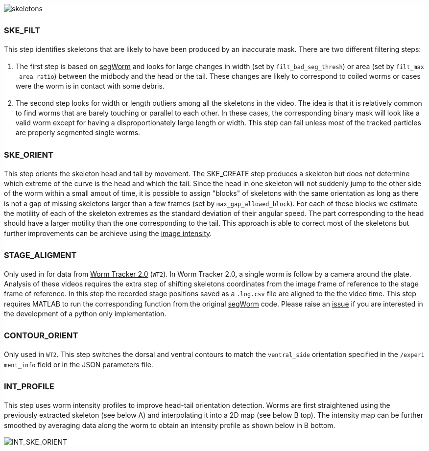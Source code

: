 ![skeletons](https://cloud.githubusercontent.com/assets/8364368/26309647/a6b4402e-3ef5-11e7-96cd-4a037ee42868.gif)

### SKE_FILT
This step identifies skeletons that are likely to have been produced by an inaccurate mask. There are two different filtering steps:

1. The first step is based on [segWorm](https://github.com/openworm/SegWorm) and looks for large changes in width (set by `filt_bad_seg_thresh`) or area (set by `filt_max_area_ratio`) between the midbody and the head or the tail. These changes are likely to correspond to coiled worms or cases were the worm is in contact with some debris.

2. The second step looks for width or length outliers among all the skeletons in the video. The idea is that it is relatively common to find worms that are barely touching or parallel to each other. In these cases, the corresponding binary mask will look like a valid worm except for having a disproportionately large length or width. This step can fail unless most of the tracked particles are properly segmented single worms.


### SKE_ORIENT
This step orients the skeleton head and tail by movement. The [SKE_CREATE](#ske_create) step produces a skeleton but does not determine which extreme of the curve is the head and which the tail. Since the head in one skeleton will not suddenly jump to the other side of the worm within a small amout of time, it is possible to assign "blocks" of skeletons with the same orientation as long as there is not a gap of missing skeletons larger than a few frames (set by `max_gap_allowed_block`). For each of these blocks we estimate the motility of each of the skeleton extremes as the standard deviation of their angular speed. The part corresponding to the head should have a larger motility than the one corresponding to the tail. This approach is able to correct most of the skeletons but further improvements can be archieve using the [image intensity](#int_ske_orient).

### STAGE_ALIGMENT
Only used in for data from [Worm Tracker 2.0](http://www.mrc-lmb.cam.ac.uk/wormtracker/) (`WT2`). In Worm Tracker 2.0, a single worm is follow by a camera around the plate. Analysis of these videos requires the extra step of shifting skeletons coordinates from the image frame of reference to the stage frame of reference. In this step the recorded stage positions saved as a `.log.csv` file are aligned to the the video time. This step requires MATLAB to run the corresponding function from the original [segWorm](https://github.com/openworm/SegWorm) code. Please raise an [issue](https://github.com/ver228/tierpsy-tracker/issues) if you are interested in the development of a python only implementation.


### CONTOUR_ORIENT
Only used in `WT2`. This step switches the dorsal and ventral contours to match the `ventral_side` orientation specified in the `/experiment_info` field or in the JSON parameters file.

### INT_PROFILE
This step uses worm intensity profiles to improve head-tail orientation detection.  Worms are first straightened using the previously extracted skeleton (see below A) and interpolating it into a 2D map (see below B top). The intensity map can be further smoothed by averaging data along the worm to obtain an intensity profile as shown below in B bottom.  

![INT_SKE_ORIENT](https://cloud.githubusercontent.com/assets/8364368/26366191/089a6ca4-3fe2-11e7-91ef-77a7a78ee8ba.png)
